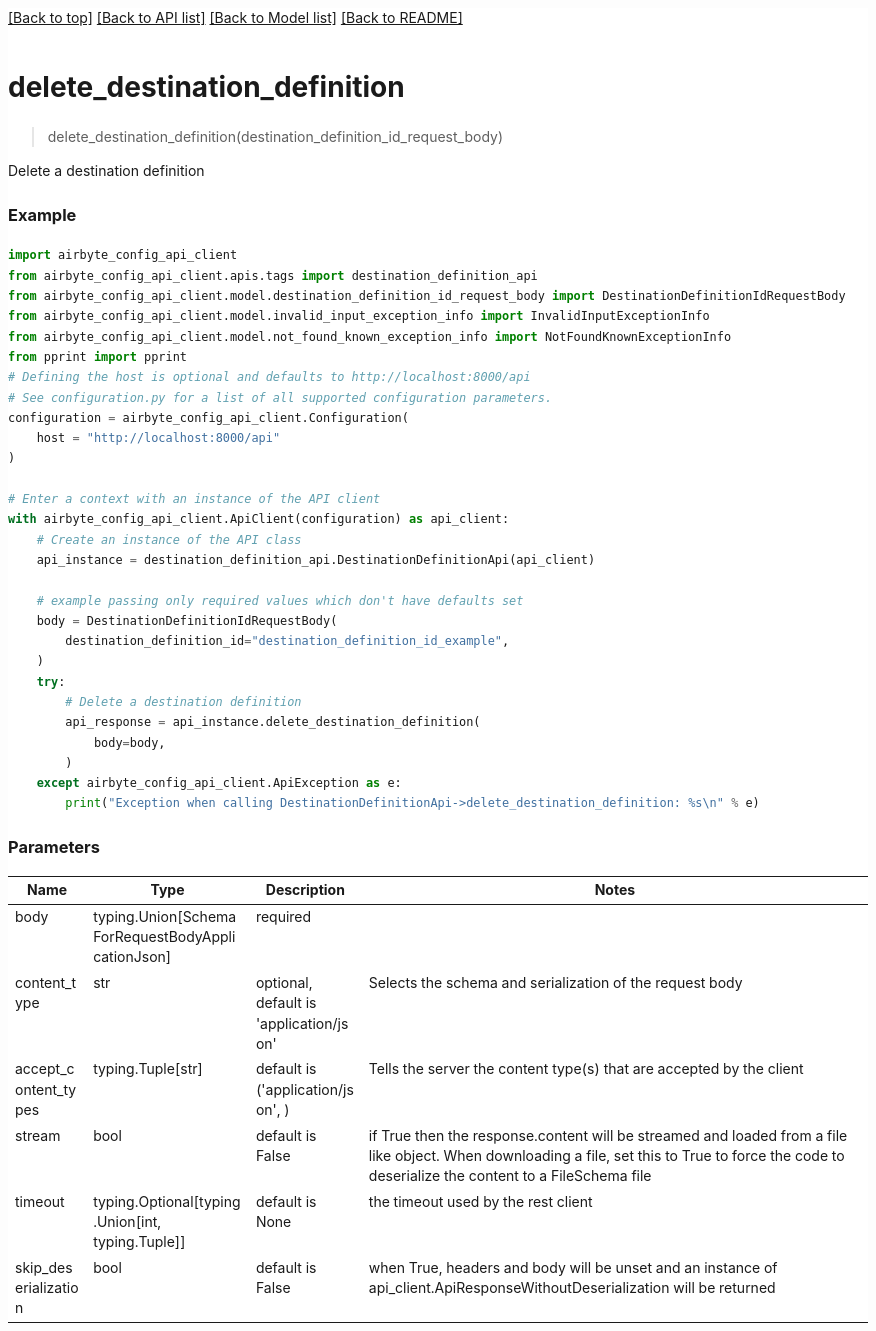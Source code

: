 [[Back to top]](#__pageTop) [[Back to API list]](../../../README.md#documentation-for-api-endpoints) [[Back to Model list]](../../../README.md#documentation-for-models) [[Back to README]](../../../README.md)

# **delete_destination_definition**
<a name="delete_destination_definition"></a>
> delete_destination_definition(destination_definition_id_request_body)

Delete a destination definition

### Example

```python
import airbyte_config_api_client
from airbyte_config_api_client.apis.tags import destination_definition_api
from airbyte_config_api_client.model.destination_definition_id_request_body import DestinationDefinitionIdRequestBody
from airbyte_config_api_client.model.invalid_input_exception_info import InvalidInputExceptionInfo
from airbyte_config_api_client.model.not_found_known_exception_info import NotFoundKnownExceptionInfo
from pprint import pprint
# Defining the host is optional and defaults to http://localhost:8000/api
# See configuration.py for a list of all supported configuration parameters.
configuration = airbyte_config_api_client.Configuration(
    host = "http://localhost:8000/api"
)

# Enter a context with an instance of the API client
with airbyte_config_api_client.ApiClient(configuration) as api_client:
    # Create an instance of the API class
    api_instance = destination_definition_api.DestinationDefinitionApi(api_client)

    # example passing only required values which don't have defaults set
    body = DestinationDefinitionIdRequestBody(
        destination_definition_id="destination_definition_id_example",
    )
    try:
        # Delete a destination definition
        api_response = api_instance.delete_destination_definition(
            body=body,
        )
    except airbyte_config_api_client.ApiException as e:
        print("Exception when calling DestinationDefinitionApi->delete_destination_definition: %s\n" % e)
```
### Parameters

Name | Type | Description  | Notes
------------- | ------------- | ------------- | -------------
body | typing.Union[SchemaForRequestBodyApplicationJson] | required |
content_type | str | optional, default is 'application/json' | Selects the schema and serialization of the request body
accept_content_types | typing.Tuple[str] | default is ('application/json', ) | Tells the server the content type(s) that are accepted by the client
stream | bool | default is False | if True then the response.content will be streamed and loaded from a file like object. When downloading a file, set this to True to force the code to deserialize the content to a FileSchema file
timeout | typing.Optional[typing.Union[int, typing.Tuple]] | default is None | the timeout used by the rest client
skip_deserialization | bool | default is False | when True, headers and body will be unset and an instance of api_client.ApiResponseWithoutDeserialization will be returned
